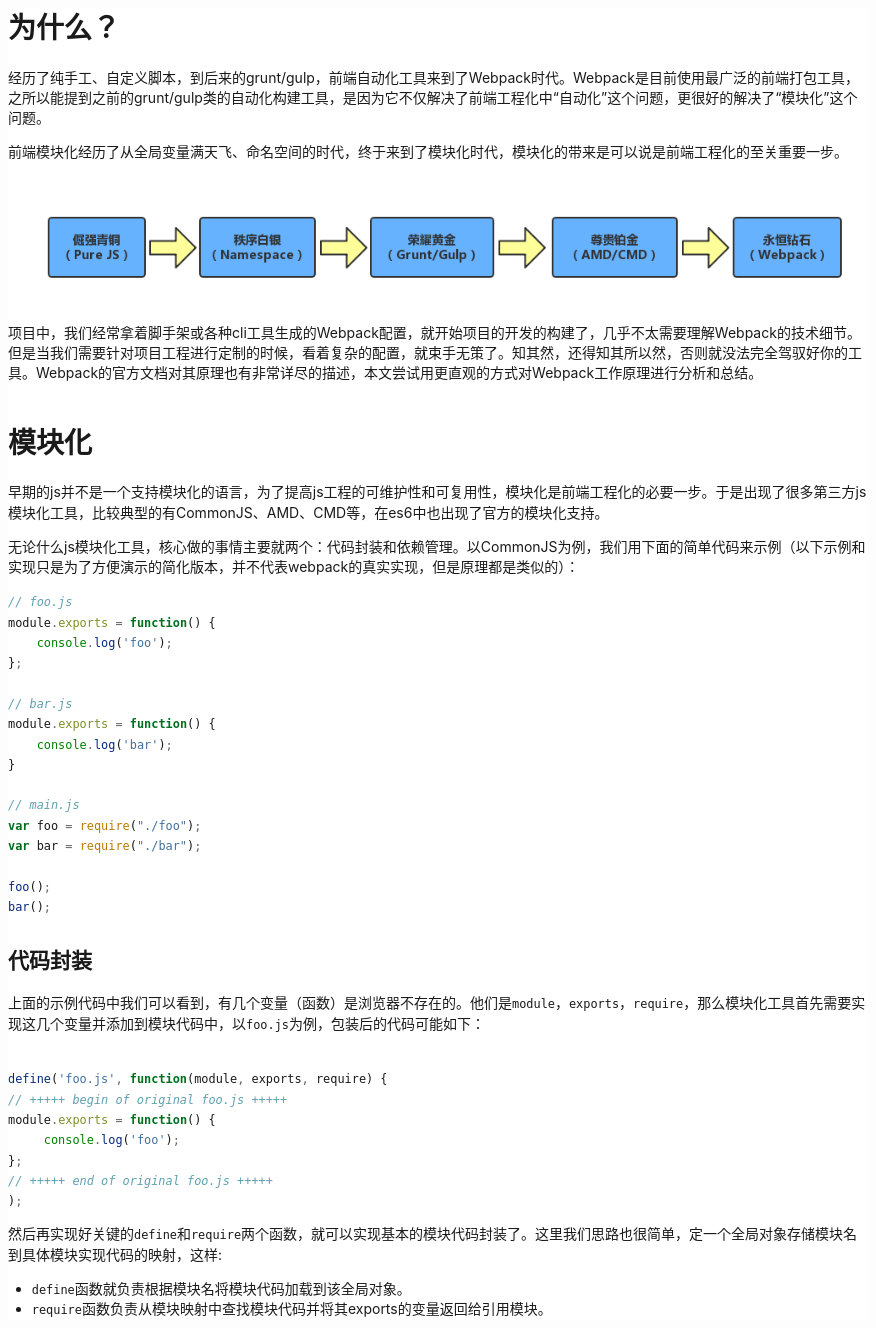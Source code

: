 # 为什么？
经历了纯手工、自定义脚本，到后来的grunt/gulp，前端自动化工具来到了Webpack时代。Webpack是目前使用最广泛的前端打包工具，之所以能提到之前的grunt/gulp类的自动化构建工具，是因为它不仅解决了前端工程化中“自动化”这个问题，更很好的解决了“模块化”这个问题。

前端模块化经历了从全局变量满天飞、命名空间的时代，终于来到了模块化时代，模块化的带来是可以说是前端工程化的至关重要一步。

![history](images/history.jpg)

项目中，我们经常拿着脚手架或各种cli工具生成的Webpack配置，就开始项目的开发的构建了，几乎不太需要理解Webpack的技术细节。但是当我们需要针对项目工程进行定制的时候，看着复杂的配置，就束手无策了。知其然，还得知其所以然，否则就没法完全驾驭好你的工具。Webpack的官方文档对其原理也有非常详尽的描述，本文尝试用更直观的方式对Webpack工作原理进行分析和总结。

# 模块化
早期的js并不是一个支持模块化的语言，为了提高js工程的可维护性和可复用性，模块化是前端工程化的必要一步。于是出现了很多第三方js模块化工具，比较典型的有CommonJS、AMD、CMD等，在es6中也出现了官方的模块化支持。

无论什么js模块化工具，核心做的事情主要就两个：代码封装和依赖管理。以CommonJS为例，我们用下面的简单代码来示例（以下示例和实现只是为了方便演示的简化版本，并不代表webpack的真实实现，但是原理都是类似的）：

``` javascript
// foo.js
module.exports = function() {
    console.log('foo');
};

// bar.js 
module.exports = function() {
    console.log('bar');
}

// main.js
var foo = require("./foo");
var bar = require("./bar");

foo();
bar();
```

## 代码封装

上面的示例代码中我们可以看到，有几个变量（函数）是浏览器不存在的。他们是`module`，`exports`，`require`，那么模块化工具首先需要实现这几个变量并添加到模块代码中，以`foo.js`为例，包装后的代码可能如下：

``` javascript

define('foo.js', function(module, exports, require) {
// +++++ begin of original foo.js +++++
module.exports = function() {
     console.log('foo');
};
// +++++ end of original foo.js +++++
);

```
然后再实现好关键的`define`和`require`两个函数，就可以实现基本的模块代码封装了。这里我们思路也很简单，定一个全局对象存储模块名到具体模块实现代码的映射，这样:
* `define`函数就负责根据模块名将模块代码加载到该全局对象。
* `require`函数负责从模块映射中查找模块代码并将其exports的变量返回给引用模块。
